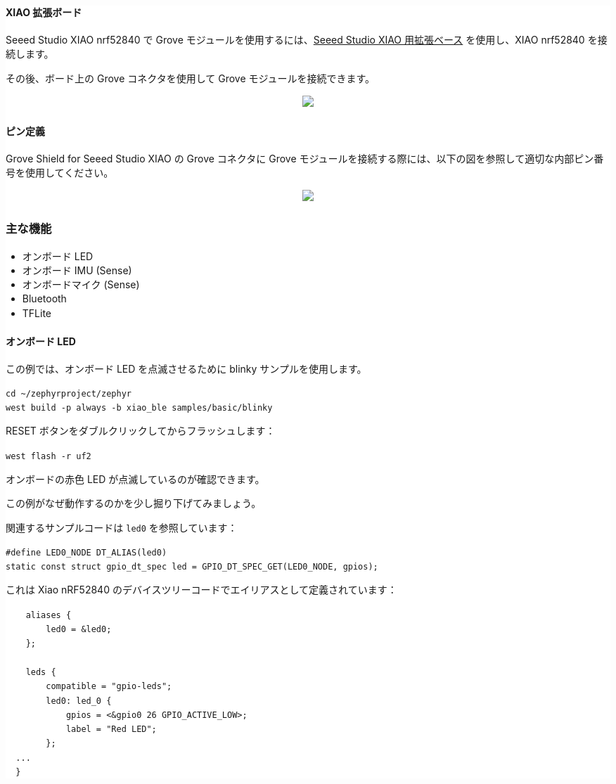 #### XIAO 拡張ボード

Seeed Studio XIAO nrf52840 で Grove モジュールを使用するには、[Seeed Studio XIAO 用拡張ベース](https://www.seeedstudio.com/Seeeduino-XIAO-Expansion-board-p-4746.html) を使用し、XIAO nrf52840 を接続します。

その後、ボード上の Grove コネクタを使用して Grove モジュールを接続できます。

<div style="text-align:center;"><img src="https://files.seeedstudio.com/wiki/wiki-ranger/Contributions/C3-ESPHome-full_function/29.png" style="width:700px; height:auto;"/></div>

#### ピン定義

Grove Shield for Seeed Studio XIAO の Grove コネクタに Grove モジュールを接続する際には、以下の図を参照して適切な内部ピン番号を使用してください。

<div style="text-align:center;"><img src="https://files.seeedstudio.com/wiki/XIAO-BLE/pinout2.png" style="width:900px; height:auto;"/></div>

### 主な機能

- オンボード LED
- オンボード IMU (Sense)
- オンボードマイク (Sense)
- Bluetooth
- TFLite

#### オンボード LED

この例では、オンボード LED を点滅させるために blinky サンプルを使用します。

```
cd ~/zephyrproject/zephyr
west build -p always -b xiao_ble samples/basic/blinky
```

RESET ボタンをダブルクリックしてからフラッシュします：

```
west flash -r uf2
```

オンボードの赤色 LED が点滅しているのが確認できます。

この例がなぜ動作するのかを少し掘り下げてみましょう。

関連するサンプルコードは `led0` を参照しています：
```
#define LED0_NODE DT_ALIAS(led0)
static const struct gpio_dt_spec led = GPIO_DT_SPEC_GET(LED0_NODE, gpios);
```

これは Xiao nRF52840 のデバイスツリーコードでエイリアスとして定義されています：
```
	aliases {
		led0 = &led0;
	};

	leds {
		compatible = "gpio-leds";
		led0: led_0 {
			gpios = <&gpio0 26 GPIO_ACTIVE_LOW>;
			label = "Red LED";
		};
  ...
  }
```
